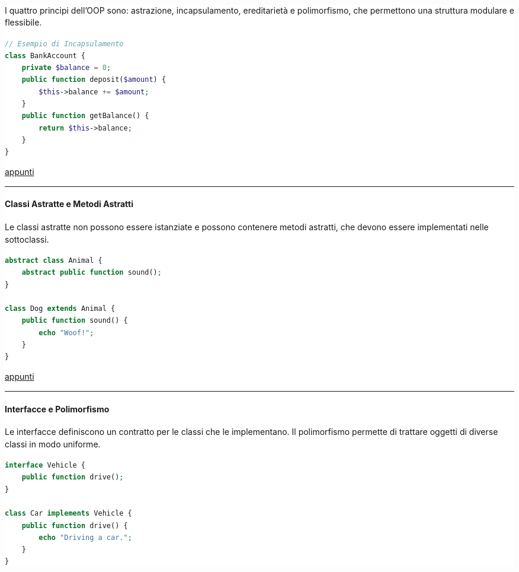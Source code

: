 I quattro principi dell’OOP sono: astrazione, incapsulamento, ereditarietà e polimorfismo, che permettono una struttura modulare e flessibile.

```php
// Esempio di Incapsulamento
class BankAccount {
    private $balance = 0;
    public function deposit($amount) {
        $this->balance += $amount;
    }
    public function getBalance() {
        return $this->balance;
    }
}
```

[appunti](https://github.com/maboglia/CorsoPHP/blob/master/appunti/05_OOP.md)

---

#### **Classi Astratte e Metodi Astratti**

Le classi astratte non possono essere istanziate e possono contenere metodi astratti, che devono essere implementati nelle sottoclassi.

```php
abstract class Animal {
    abstract public function sound();
}

class Dog extends Animal {
    public function sound() {
        echo "Woof!";
    }
}
```

[appunti](https://github.com/maboglia/CorsoPHP/blob/master/appunti/05_5_classi_astratte.md)

---

#### **Interfacce e Polimorfismo**

Le interfacce definiscono un contratto per le classi che le implementano. Il polimorfismo permette di trattare oggetti di diverse classi in modo uniforme.

```php
interface Vehicle {
    public function drive();
}

class Car implements Vehicle {
    public function drive() {
        echo "Driving a car.";
    }
}
```
